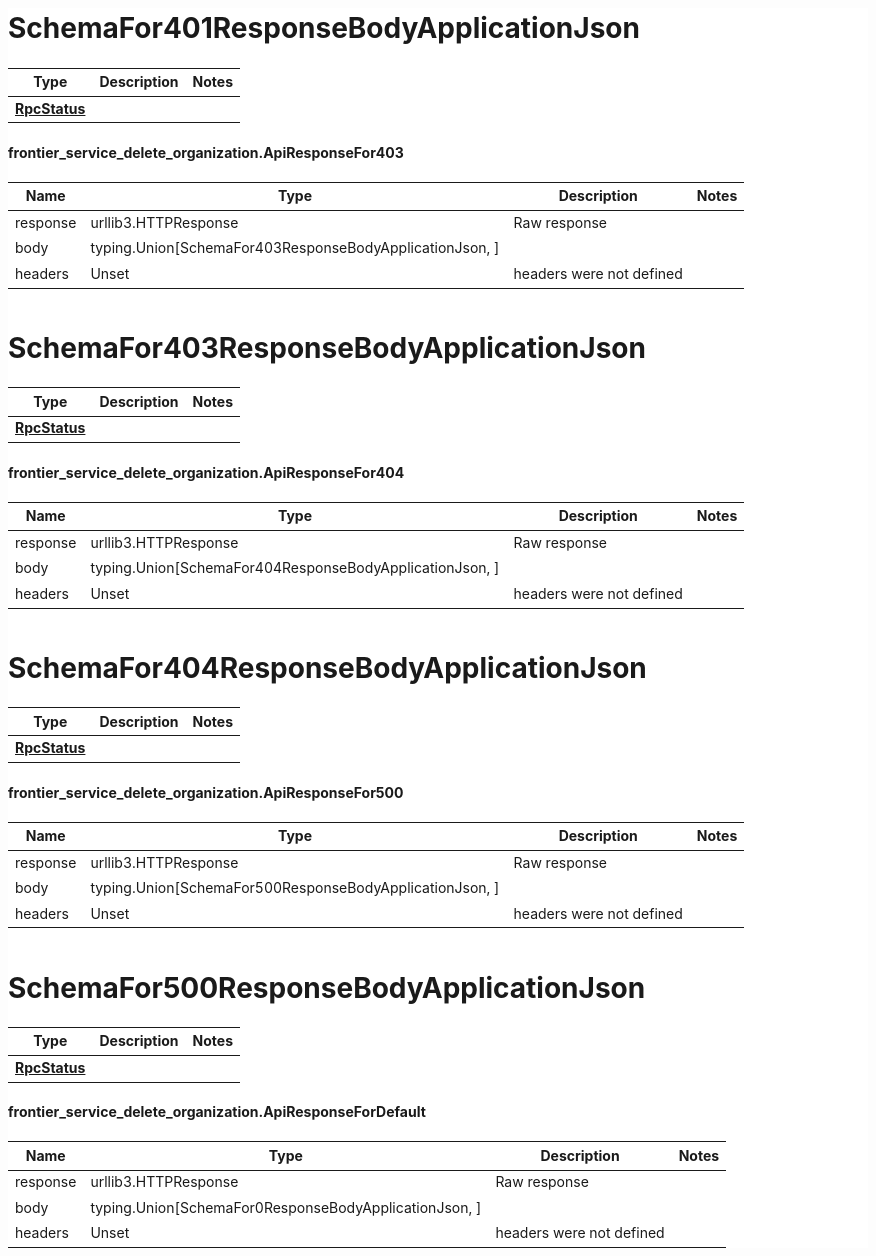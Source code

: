 # SchemaFor401ResponseBodyApplicationJson
Type | Description  | Notes
------------- | ------------- | -------------
[**RpcStatus**](../../models/RpcStatus.md) |  | 


#### frontier_service_delete_organization.ApiResponseFor403
Name | Type | Description  | Notes
------------- | ------------- | ------------- | -------------
response | urllib3.HTTPResponse | Raw response |
body | typing.Union[SchemaFor403ResponseBodyApplicationJson, ] |  |
headers | Unset | headers were not defined |

# SchemaFor403ResponseBodyApplicationJson
Type | Description  | Notes
------------- | ------------- | -------------
[**RpcStatus**](../../models/RpcStatus.md) |  | 


#### frontier_service_delete_organization.ApiResponseFor404
Name | Type | Description  | Notes
------------- | ------------- | ------------- | -------------
response | urllib3.HTTPResponse | Raw response |
body | typing.Union[SchemaFor404ResponseBodyApplicationJson, ] |  |
headers | Unset | headers were not defined |

# SchemaFor404ResponseBodyApplicationJson
Type | Description  | Notes
------------- | ------------- | -------------
[**RpcStatus**](../../models/RpcStatus.md) |  | 


#### frontier_service_delete_organization.ApiResponseFor500
Name | Type | Description  | Notes
------------- | ------------- | ------------- | -------------
response | urllib3.HTTPResponse | Raw response |
body | typing.Union[SchemaFor500ResponseBodyApplicationJson, ] |  |
headers | Unset | headers were not defined |

# SchemaFor500ResponseBodyApplicationJson
Type | Description  | Notes
------------- | ------------- | -------------
[**RpcStatus**](../../models/RpcStatus.md) |  | 


#### frontier_service_delete_organization.ApiResponseForDefault
Name | Type | Description  | Notes
------------- | ------------- | ------------- | -------------
response | urllib3.HTTPResponse | Raw response |
body | typing.Union[SchemaFor0ResponseBodyApplicationJson, ] |  |
headers | Unset | headers were not defined |
